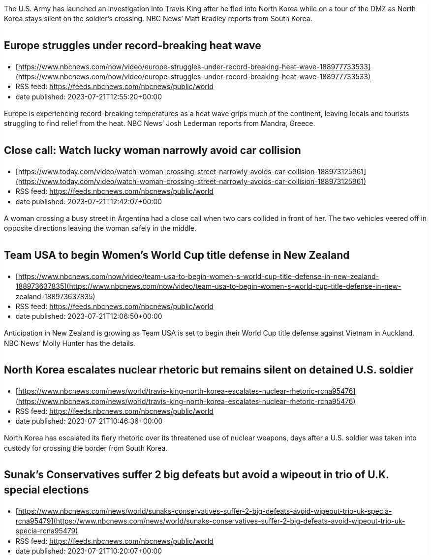 The U.S. Army has launched an investigation into Travis King after he fled into North Korea while on a tour of the DMZ as North Korea stays silent on the soldier’s crossing. NBC News’ Matt Bradley reports from South Korea.

## Europe struggles under record-breaking heat wave
 - [https://www.nbcnews.com/now/video/europe-struggles-under-record-breaking-heat-wave-188977733533](https://www.nbcnews.com/now/video/europe-struggles-under-record-breaking-heat-wave-188977733533)
 - RSS feed: https://feeds.nbcnews.com/nbcnews/public/world
 - date published: 2023-07-21T12:55:20+00:00

Europe is experiencing record-breaking temperatures as a heat wave grips much of the continent, leaving locals and tourists struggling to find relief from the heat. NBC News’ Josh Lederman reports from Mandra, Greece.

## Close call: Watch lucky woman narrowly avoid car collision
 - [https://www.today.com/video/watch-woman-crossing-street-narrowly-avoids-car-collision-188973125961](https://www.today.com/video/watch-woman-crossing-street-narrowly-avoids-car-collision-188973125961)
 - RSS feed: https://feeds.nbcnews.com/nbcnews/public/world
 - date published: 2023-07-21T12:42:07+00:00

A woman crossing a busy street in Argentina had a close call when two cars collided in front of her. The two vehicles veered off in opposite directions leaving the woman safely in the middle.

## Team USA to begin Women’s World Cup title defense in New Zealand
 - [https://www.nbcnews.com/now/video/team-usa-to-begin-women-s-world-cup-title-defense-in-new-zealand-188973637835](https://www.nbcnews.com/now/video/team-usa-to-begin-women-s-world-cup-title-defense-in-new-zealand-188973637835)
 - RSS feed: https://feeds.nbcnews.com/nbcnews/public/world
 - date published: 2023-07-21T12:06:50+00:00

Anticipation in New Zealand is growing as Team USA is set to begin their World Cup title defense against Vietnam in Auckland. NBC News’ Molly Hunter has the details.

## North Korea escalates nuclear rhetoric but remains silent on detained U.S. soldier
 - [https://www.nbcnews.com/news/world/travis-king-north-korea-escalates-nuclear-rhetoric-rcna95476](https://www.nbcnews.com/news/world/travis-king-north-korea-escalates-nuclear-rhetoric-rcna95476)
 - RSS feed: https://feeds.nbcnews.com/nbcnews/public/world
 - date published: 2023-07-21T10:46:36+00:00

North Korea has escalated its fiery rhetoric over its threatened use of nuclear weapons, days after a U.S. soldier was taken into custody for crossing the border from South Korea.

## Sunak’s Conservatives suffer 2 big defeats but avoid a wipeout in trio of U.K. special elections
 - [https://www.nbcnews.com/news/world/sunaks-conservatives-suffer-2-big-defeats-avoid-wipeout-trio-uk-specia-rcna95479](https://www.nbcnews.com/news/world/sunaks-conservatives-suffer-2-big-defeats-avoid-wipeout-trio-uk-specia-rcna95479)
 - RSS feed: https://feeds.nbcnews.com/nbcnews/public/world
 - date published: 2023-07-21T10:20:07+00:00
